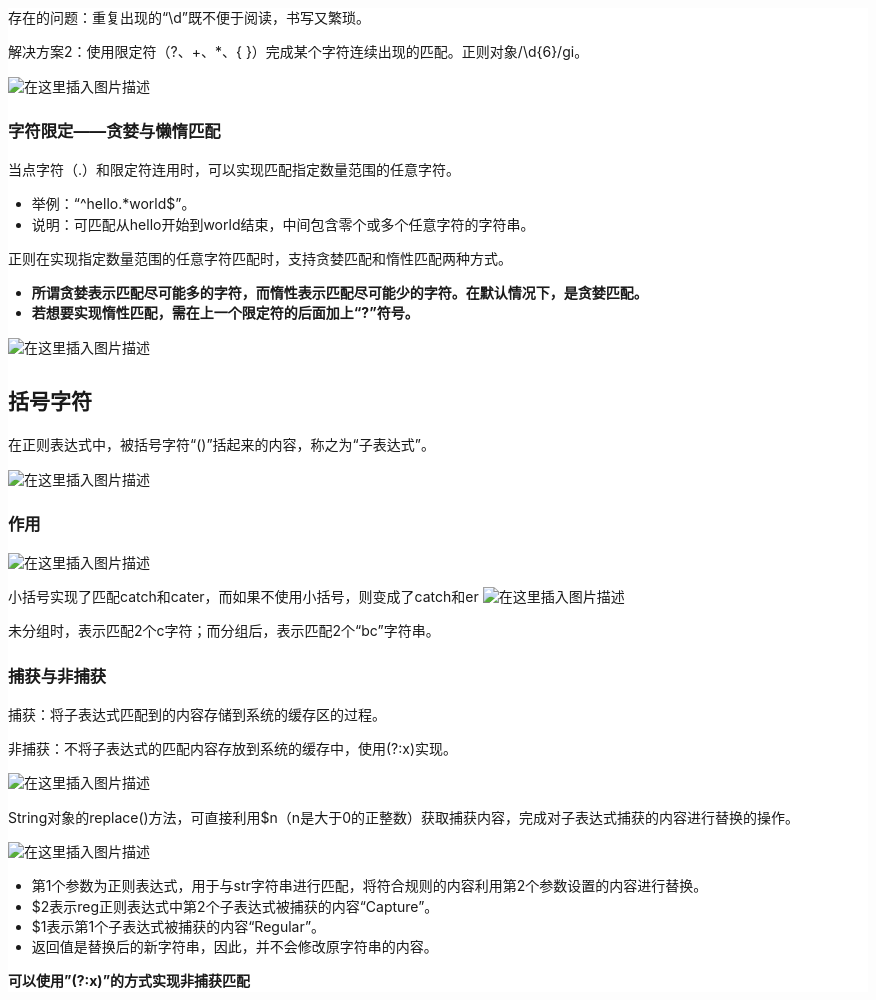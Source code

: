 存在的问题：重复出现的“\d”既不便于阅读，书写又繁琐。

解决方案2：使用限定符（?、+、*、{ }）完成某个字符连续出现的匹配。正则对象/\d{6}/gi。

![在这里插入图片描述](https://p3-juejin.byteimg.com/tos-cn-i-k3u1fbpfcp/792eaa35f9d84a349d9d45818393778a~tplv-k3u1fbpfcp-zoom-in-crop-mark:1304:0:0:0.awebp)

### 字符限定——贪婪与懒惰匹配

当点字符（.）和限定符连用时，可以实现匹配指定数量范围的任意字符。

- 举例：“^hello.*world$”。
- 说明：可匹配从hello开始到world结束，中间包含零个或多个任意字符的字符串。

正则在实现指定数量范围的任意字符匹配时，支持贪婪匹配和惰性匹配两种方式。

- **所谓贪婪表示匹配尽可能多的字符，而惰性表示匹配尽可能少的字符。在默认情况下，是贪婪匹配。**
- **若想要实现惰性匹配，需在上一个限定符的后面加上“?”符号。**

![在这里插入图片描述](https://p3-juejin.byteimg.com/tos-cn-i-k3u1fbpfcp/3a3477cf03854430ba2e4f6a5418e6bb~tplv-k3u1fbpfcp-zoom-in-crop-mark:1304:0:0:0.awebp)



## 括号字符

在正则表达式中，被括号字符“()”括起来的内容，称之为“子表达式”。

![在这里插入图片描述](https://p3-juejin.byteimg.com/tos-cn-i-k3u1fbpfcp/dd54bf13136f495188b87c0e9dcca6a0~tplv-k3u1fbpfcp-zoom-in-crop-mark:1304:0:0:0.awebp)

### 作用

![在这里插入图片描述](https://p3-juejin.byteimg.com/tos-cn-i-k3u1fbpfcp/0305727ea1fe4266b5f21953e1a1a074~tplv-k3u1fbpfcp-zoom-in-crop-mark:1304:0:0:0.awebp)

小括号实现了匹配catch和cater，而如果不使用小括号，则变成了catch和er
![在这里插入图片描述](https://p3-juejin.byteimg.com/tos-cn-i-k3u1fbpfcp/650510aa3ef84428ac70cd59784d9f40~tplv-k3u1fbpfcp-zoom-in-crop-mark:1304:0:0:0.awebp)

未分组时，表示匹配2个c字符；而分组后，表示匹配2个“bc”字符串。

### 捕获与非捕获

捕获：将子表达式匹配到的内容存储到系统的缓存区的过程。

非捕获：不将子表达式的匹配内容存放到系统的缓存中，使用(?:x)实现。

![在这里插入图片描述](https://p3-juejin.byteimg.com/tos-cn-i-k3u1fbpfcp/909103ac98054a4398158411b8662bcb~tplv-k3u1fbpfcp-zoom-in-crop-mark:1304:0:0:0.awebp)

String对象的replace()方法，可直接利用$n（n是大于0的正整数）获取捕获内容，完成对子表达式捕获的内容进行替换的操作。

![在这里插入图片描述](https://p3-juejin.byteimg.com/tos-cn-i-k3u1fbpfcp/e81097988d3d4347a13c9340c7acab99~tplv-k3u1fbpfcp-zoom-in-crop-mark:1304:0:0:0.awebp)

- 第1个参数为正则表达式，用于与str字符串进行匹配，将符合规则的内容利用第2个参数设置的内容进行替换。
- $2表示reg正则表达式中第2个子表达式被捕获的内容“Capture”。
- $1表示第1个子表达式被捕获的内容“Regular”。
- 返回值是替换后的新字符串，因此，并不会修改原字符串的内容。

**可以使用”(?:x)”的方式实现非捕获匹配**
